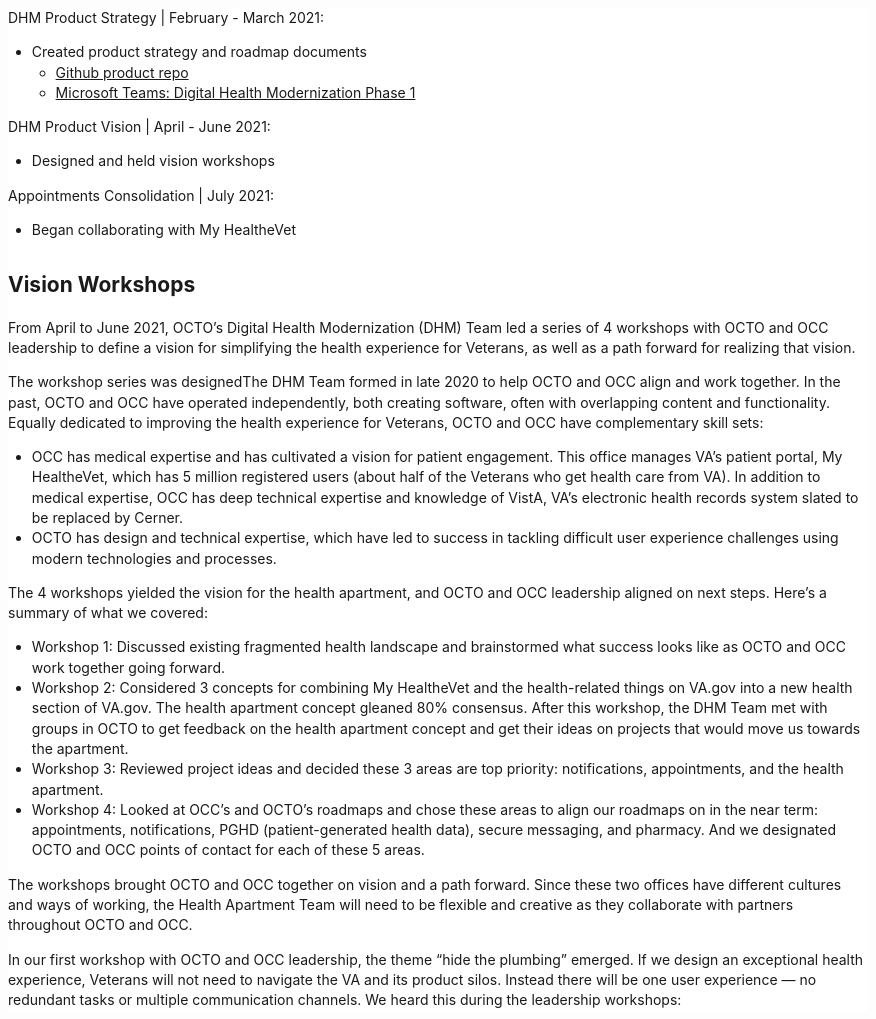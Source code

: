 DHM Product Strategy | February - March 2021:
- Created product strategy and roadmap documents
  - [Github product repo](https://github.com/department-of-veterans-affairs/va.gov-team/tree/master/products/health-care/digital-health-modernization/product)
  - [Microsoft Teams: Digital Health Modernization Phase 1](https://teams.microsoft.com/l/file/36FF257E-4366-4D29-9D0B-A1F5207F3F4A?tenantId=e95f1b23-abaf-45ee-821d-b7ab251ab3bf&fileType=docx&objectUrl=https%3A%2F%2Fdvagov.sharepoint.com%2Fsites%2FOCTO-Health%2FShared%20Documents%2FDigital%20Health%20Modernization%2FDigital%20Health%20Modernization%20Phase%201.docx&baseUrl=https%3A%2F%2Fdvagov.sharepoint.com%2Fsites%2FOCTO-Health&serviceName=teams&threadId=19:4966c5d6e2334740a84fd1b4fcb107f7@thread.skype&groupId=d0a820a4-a7fc-4c92-9f4a-a866363c2818)

DHM Product Vision | April - June 2021:
- Designed and held vision workshops

Appointments Consolidation | July 2021:
- Began collaborating with My HealtheVet

## Vision Workshops
From April to June 2021, OCTO’s Digital Health Modernization (DHM) Team led a series of 4 workshops with OCTO and OCC leadership to define a vision for simplifying the health experience for Veterans, as well as a path forward for realizing that vision.

The workshop series was designedThe DHM Team formed in late 2020 to help OCTO and OCC align and work together. In the past, OCTO and OCC have operated independently, both creating software, often with overlapping content and functionality. Equally dedicated to improving the health experience for Veterans, OCTO and OCC have complementary skill sets:
- OCC has medical expertise and has cultivated a vision for patient engagement. This office manages VA’s patient portal, My HealtheVet, which has 5 million registered users (about half of the Veterans who get health care from VA). In addition to medical expertise, OCC has deep technical expertise and knowledge of VistA, VA’s electronic health records system slated to be replaced by Cerner.
- OCTO has design and technical expertise, which have led to success in tackling difficult user experience challenges using modern technologies and processes.

The 4 workshops yielded the vision for the health apartment, and OCTO and OCC leadership aligned on next steps. Here’s a summary of what we covered:
- Workshop 1: Discussed existing fragmented health landscape and brainstormed what success looks like as OCTO and OCC work together going forward.
- Workshop 2: Considered 3 concepts for combining My HealtheVet and the health-related things on VA.gov into a new health section of VA.gov. The health apartment concept gleaned 80% consensus. After this workshop, the DHM Team met with groups in OCTO to get feedback on the health apartment concept and get their ideas on projects that would move us towards the apartment.
- Workshop 3: Reviewed project ideas and decided these 3 areas are top priority: notifications, appointments, and the health apartment.
- Workshop 4: Looked at OCC’s and OCTO’s roadmaps and chose these areas to align our roadmaps on in the near term: appointments, notifications, PGHD (patient-generated health data), secure messaging, and pharmacy. And we designated OCTO and OCC points of contact for each of these 5 areas.

The workshops brought OCTO and OCC together on vision and a path forward. Since these two offices have different cultures and ways of working, the Health Apartment Team will need to be flexible and creative as they collaborate with partners throughout OCTO and OCC.  

In our first workshop with OCTO and OCC leadership, the theme “hide the plumbing” emerged. If we design an exceptional health experience, Veterans will not need to navigate the VA and its product silos. Instead there will be one user experience — no redundant tasks or multiple communication channels. We heard this during the leadership workshops:  
